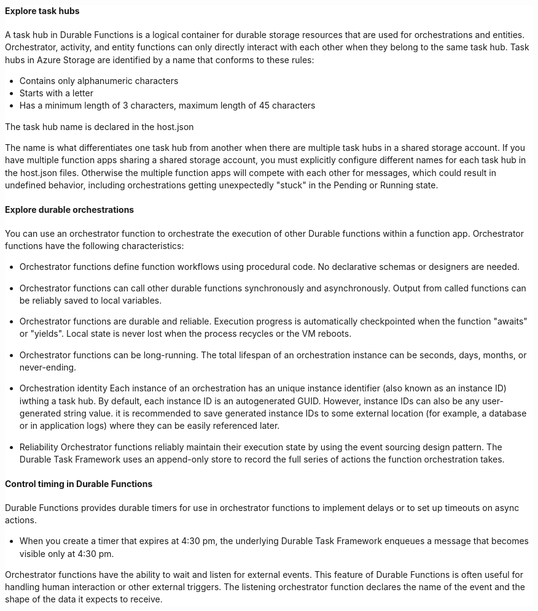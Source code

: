 #### Explore task hubs

A task hub in Durable Functions is a logical container for durable storage resources that are used for orchestrations and entities. Orchestrator, activity, and entity functions can only directly interact with each other when they belong to the same task hub.
Task hubs in Azure Storage are identified by a name that conforms to these rules:

- Contains only alphanumeric characters
- Starts with a letter
- Has a minimum length of 3 characters, maximum length of 45 characters

The task hub name is declared in the host.json

The name is what differentiates one task hub from another when there are multiple task hubs in a shared storage account. If you have multiple function apps sharing a shared storage account, you must explicitly configure different names for each task hub in the host.json files. Otherwise the multiple function apps will compete with each other for messages, which could result in undefined behavior, including orchestrations getting unexpectedly "stuck" in the Pending or Running state.

#### Explore durable orchestrations

You can use an orchestrator function to orchestrate the execution of other Durable functions within a function app. Orchestrator functions have the following characteristics:

- Orchestrator functions define function workflows using procedural code. No declarative schemas or designers are needed.
- Orchestrator functions can call other durable functions synchronously and asynchronously. Output from called functions can be reliably saved to local variables.
- Orchestrator functions are durable and reliable. Execution progress is automatically checkpointed when the function "awaits" or "yields". Local state is never lost when the process recycles or the VM reboots.
- Orchestrator functions can be long-running. The total lifespan of an orchestration instance can be seconds, days, months, or never-ending.

- Orchestration identity
  Each instance of an orchestration has an unique instance identifier (also known as an instance ID) iwthing a task hub. By default, each instance ID is an autogenerated GUID. However, instance IDs can also be any user-generated string value.
  it is recommended to save generated instance IDs to some external location (for example, a database or in application logs) where they can be easily referenced later.

- Reliability
  Orchestrator functions reliably maintain their execution state by using the event sourcing design pattern. The Durable Task Framework uses an append-only store to record the full series of actions the function orchestration takes.

#### Control timing in Durable Functions

Durable Functions provides durable timers for use in orchestrator functions to implement delays or to set up timeouts on async actions.

- When you create a timer that expires at 4:30 pm, the underlying Durable Task Framework enqueues a message that becomes visible only at 4:30 pm.

Orchestrator functions have the ability to wait and listen for external events. This feature of Durable Functions is often useful for handling human interaction or other external triggers.
The listening orchestrator function declares the name of the event and the shape of the data it expects to receive.
